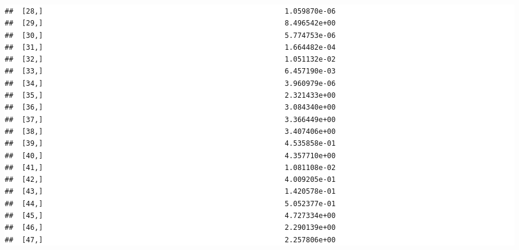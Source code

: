     ##  [28,]                                                         1.059870e-06
    ##  [29,]                                                         8.496542e+00
    ##  [30,]                                                         5.774753e-06
    ##  [31,]                                                         1.664482e-04
    ##  [32,]                                                         1.051132e-02
    ##  [33,]                                                         6.457190e-03
    ##  [34,]                                                         3.960979e-06
    ##  [35,]                                                         2.321433e+00
    ##  [36,]                                                         3.084340e+00
    ##  [37,]                                                         3.366449e+00
    ##  [38,]                                                         3.407406e+00
    ##  [39,]                                                         4.535858e-01
    ##  [40,]                                                         4.357710e+00
    ##  [41,]                                                         1.081108e-02
    ##  [42,]                                                         4.009205e-01
    ##  [43,]                                                         1.420578e-01
    ##  [44,]                                                         5.052377e-01
    ##  [45,]                                                         4.727334e+00
    ##  [46,]                                                         2.290139e+00
    ##  [47,]                                                         2.257806e+00